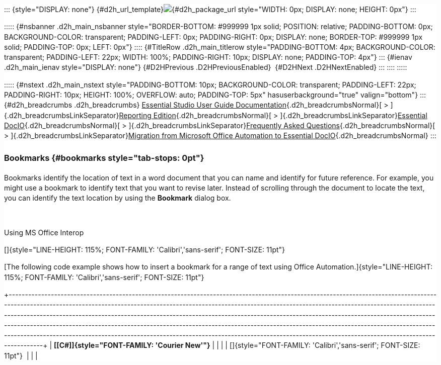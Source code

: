 ::: {style="DISPLAY: none"}
[](ms-xhelp:///?Id=d2h_url_template){#d2h_url_template}![](!package_url!){#d2h_package_url style="WIDTH: 0px; DISPLAY: none; HEIGHT: 0px"}
:::

::::: {#nsbanner .d2h_main_nsbanner style="BORDER-BOTTOM: #999999 1px solid; POSITION: relative; PADDING-BOTTOM: 0px; BACKGROUND-COLOR: transparent; PADDING-LEFT: 0px; PADDING-RIGHT: 0px; DISPLAY: none; BORDER-TOP: #999999 1px solid; PADDING-TOP: 0px; LEFT: 0px"}
:::: {#TitleRow .d2h_main_titlerow style="PADDING-BOTTOM: 4px; BACKGROUND-COLOR: transparent; PADDING-LEFT: 22px; WIDTH: 100%; PADDING-RIGHT: 10px; DISPLAY: none; PADDING-TOP: 4px"}
::: {#ienav .d2h_main_ienav style="DISPLAY: none"}
[](ms-xhelp:///?Id=af4db30d-1d9a-46fe-92f0-79ed70ceaf9b){#D2HPrevious .D2HPreviousEnabled}  [](ms-xhelp:///?Id=11fd5a6c-97e4-43cd-993c-2c38a01c86fa){#D2HNext .D2HNextEnabled}
:::
::::
:::::

::::: {#nstext .d2h_main_nstext style="PADDING-BOTTOM: 10px; BACKGROUND-COLOR: transparent; PADDING-LEFT: 22px; PADDING-RIGHT: 10px; HEIGHT: 100%; OVERFLOW: auto; PADDING-TOP: 5px" hasuserbackground="true" valign="bottom"}
::: {#d2h_breadcrumbs .d2h_breadcrumbs}
[Essential Studio User Guide Documentation](ms-xhelp:///?Id=12457748-09e3-4d74-a240-8e049cedf030){.d2h_breadcrumbsNormal}[ \> ]{.d2h_breadcrumbsLinkSeparator}[Reporting Edition](ms-xhelp:///?Id=027aa5b6-6676-4f93-ad23-c20e8c45792e){.d2h_breadcrumbsNormal}[ \> ]{.d2h_breadcrumbsLinkSeparator}[Essential DocIO](ms-xhelp:///?Id=b88d77b3-4c51-460f-a761-d2ef6d5b0ca6){.d2h_breadcrumbsNormal}[ \> ]{.d2h_breadcrumbsLinkSeparator}[Frequently Asked Questions](ms-xhelp:///?Id=82ce5b36-6d4b-438d-b8f8-cf8bbfb1678f){.d2h_breadcrumbsNormal}[ \> ]{.d2h_breadcrumbsLinkSeparator}[Migration from Microsoft Office Automation to Essential DocIO](ms-xhelp:///?Id=655bff97-b031-4849-9a97-4f9cc3c696e1){.d2h_breadcrumbsNormal}
:::

### Bookmarks {#bookmarks style="tab-stops: 0pt"}

Bookmarks identify the location of text in a word document that you can name and identify for future reference. For example, you might use a bookmark to identify text that you want to revise later. Instead of scrolling through the document to locate the text, you can identify the text location by using the **Bookmark** dialog box.

 

Using MS Office Interop

[]{style="LINE-HEIGHT: 115%; FONT-FAMILY: 'Calibri','sans-serif'; FONT-SIZE: 11pt"} 

[The following code example shows how to insert a bookmark for a range of text using Office Automation.]{style="LINE-HEIGHT: 115%; FONT-FAMILY: 'Calibri','sans-serif'; FONT-SIZE: 11pt"}

+----------------------------------------------------------------------------------------------------------------------------------------------------------------------------------------------------------------------------------------------------------------------------------------------------------------------------------------------------------------------------------------------------------------------------------------------------------------------------------------------------------------------------------------------------------------------------------------------------------------------------------------------------------------------------------------------------+
| **[\[C#\]]{style="FONT-FAMILY: 'Courier New'"}**                                                                                                                                                                                                                                                                                                                                                                                                                                                                                                                                                                                                                                                   |
|                                                                                                                                                                                                                                                                                                                                                                                                                                                                                                                                                                                                                                                                                                    |
| []{style="FONT-FAMILY: 'Calibri','sans-serif'; FONT-SIZE: 11pt"}                                                                                                                                                                                                                                                                                                                                                                                                                                                                                                                                                                                                                                   |
|                                                                                                                                                                                                                                                                                                                                                                                                                                                                                                                                                                                                                                                                                                    |